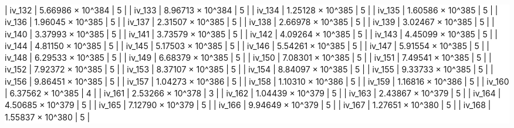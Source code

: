 | iv_132 | 5.66986 × 10^384 | 5 |
| iv_133 | 8.96713 × 10^384 | 5 |
| iv_134 | 1.25128 × 10^385 | 5 |
| iv_135 | 1.60586 × 10^385 | 5 |
| iv_136 | 1.96045 × 10^385 | 5 |
| iv_137 | 2.31507 × 10^385 | 5 |
| iv_138 | 2.66978 × 10^385 | 5 |
| iv_139 | 3.02467 × 10^385 | 5 |
| iv_140 | 3.37993 × 10^385 | 5 |
| iv_141 | 3.73579 × 10^385 | 5 |
| iv_142 | 4.09264 × 10^385 | 5 |
| iv_143 | 4.45099 × 10^385 | 5 |
| iv_144 | 4.81150 × 10^385 | 5 |
| iv_145 | 5.17503 × 10^385 | 5 |
| iv_146 | 5.54261 × 10^385 | 5 |
| iv_147 | 5.91554 × 10^385 | 5 |
| iv_148 | 6.29533 × 10^385 | 5 |
| iv_149 | 6.68379 × 10^385 | 5 |
| iv_150 | 7.08301 × 10^385 | 5 |
| iv_151 | 7.49541 × 10^385 | 5 |
| iv_152 | 7.92372 × 10^385 | 5 |
| iv_153 | 8.37107 × 10^385 | 5 |
| iv_154 | 8.84097 × 10^385 | 5 |
| iv_155 | 9.33733 × 10^385 | 5 |
| iv_156 | 9.86451 × 10^385 | 5 |
| iv_157 | 1.04273 × 10^386 | 5 |
| iv_158 | 1.10310 × 10^386 | 5 |
| iv_159 | 1.16816 × 10^386 | 5 |
| iv_160 | 6.37562 × 10^385 | 4 |
| iv_161 | 2.53266 × 10^378 | 3 |
| iv_162 | 1.04439 × 10^379 | 5 |
| iv_163 | 2.43867 × 10^379 | 5 |
| iv_164 | 4.50685 × 10^379 | 5 |
| iv_165 | 7.12790 × 10^379 | 5 |
| iv_166 | 9.94649 × 10^379 | 5 |
| iv_167 | 1.27651 × 10^380 | 5 |
| iv_168 | 1.55837 × 10^380 | 5 |